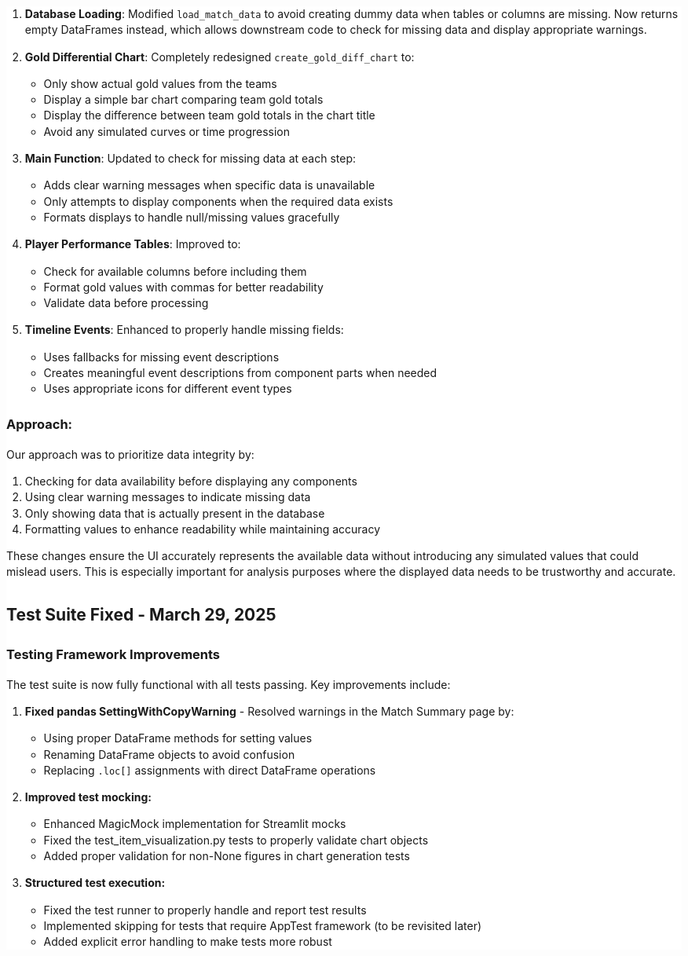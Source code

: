 1. **Database Loading**: Modified `load_match_data` to avoid creating dummy data when tables or columns are missing. Now returns empty DataFrames instead, which allows downstream code to check for missing data and display appropriate warnings.

2. **Gold Differential Chart**: Completely redesigned `create_gold_diff_chart` to:
   - Only show actual gold values from the teams
   - Display a simple bar chart comparing team gold totals
   - Display the difference between team gold totals in the chart title
   - Avoid any simulated curves or time progression

3. **Main Function**: Updated to check for missing data at each step:
   - Adds clear warning messages when specific data is unavailable
   - Only attempts to display components when the required data exists
   - Formats displays to handle null/missing values gracefully

4. **Player Performance Tables**: Improved to:
   - Check for available columns before including them
   - Format gold values with commas for better readability
   - Validate data before processing

5. **Timeline Events**: Enhanced to properly handle missing fields:
   - Uses fallbacks for missing event descriptions
   - Creates meaningful event descriptions from component parts when needed
   - Uses appropriate icons for different event types

### Approach:

Our approach was to prioritize data integrity by:
1. Checking for data availability before displaying any components
2. Using clear warning messages to indicate missing data
3. Only showing data that is actually present in the database
4. Formatting values to enhance readability while maintaining accuracy

These changes ensure the UI accurately represents the available data without introducing any simulated values that could mislead users. This is especially important for analysis purposes where the displayed data needs to be trustworthy and accurate.

## Test Suite Fixed - March 29, 2025

### Testing Framework Improvements

The test suite is now fully functional with all tests passing. Key improvements include:

1. **Fixed pandas SettingWithCopyWarning** - Resolved warnings in the Match Summary page by:
   - Using proper DataFrame methods for setting values
   - Renaming DataFrame objects to avoid confusion
   - Replacing `.loc[]` assignments with direct DataFrame operations
   
2. **Improved test mocking:**
   - Enhanced MagicMock implementation for Streamlit mocks
   - Fixed the test_item_visualization.py tests to properly validate chart objects
   - Added proper validation for non-None figures in chart generation tests
   
3. **Structured test execution:**
   - Fixed the test runner to properly handle and report test results
   - Implemented skipping for tests that require AppTest framework (to be revisited later)
   - Added explicit error handling to make tests more robust
   